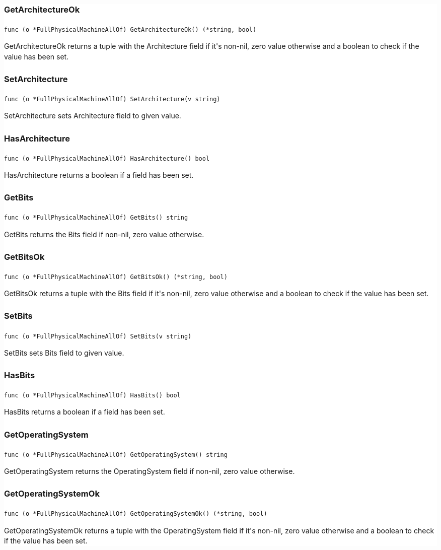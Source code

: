 ### GetArchitectureOk

`func (o *FullPhysicalMachineAllOf) GetArchitectureOk() (*string, bool)`

GetArchitectureOk returns a tuple with the Architecture field if it's non-nil, zero value otherwise
and a boolean to check if the value has been set.

### SetArchitecture

`func (o *FullPhysicalMachineAllOf) SetArchitecture(v string)`

SetArchitecture sets Architecture field to given value.

### HasArchitecture

`func (o *FullPhysicalMachineAllOf) HasArchitecture() bool`

HasArchitecture returns a boolean if a field has been set.

### GetBits

`func (o *FullPhysicalMachineAllOf) GetBits() string`

GetBits returns the Bits field if non-nil, zero value otherwise.

### GetBitsOk

`func (o *FullPhysicalMachineAllOf) GetBitsOk() (*string, bool)`

GetBitsOk returns a tuple with the Bits field if it's non-nil, zero value otherwise
and a boolean to check if the value has been set.

### SetBits

`func (o *FullPhysicalMachineAllOf) SetBits(v string)`

SetBits sets Bits field to given value.

### HasBits

`func (o *FullPhysicalMachineAllOf) HasBits() bool`

HasBits returns a boolean if a field has been set.

### GetOperatingSystem

`func (o *FullPhysicalMachineAllOf) GetOperatingSystem() string`

GetOperatingSystem returns the OperatingSystem field if non-nil, zero value otherwise.

### GetOperatingSystemOk

`func (o *FullPhysicalMachineAllOf) GetOperatingSystemOk() (*string, bool)`

GetOperatingSystemOk returns a tuple with the OperatingSystem field if it's non-nil, zero value otherwise
and a boolean to check if the value has been set.
